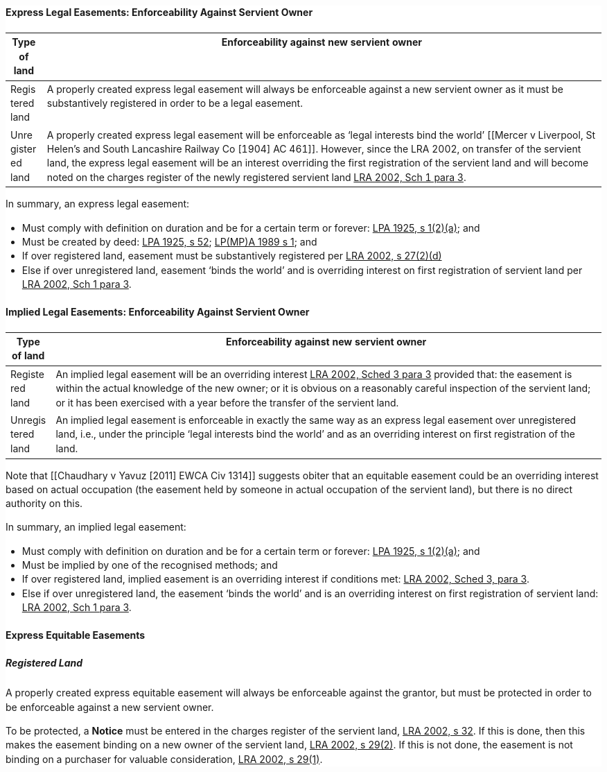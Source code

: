 #### Express Legal Easements: Enforceability Against Servient Owner

| Type of land      | Enforceability against new servient owner                                                                                                                                 |
| ----------------- | ------------------------------------------------------------------------------------------------------------------------------------------------------------------------- |
| Registered land   | A properly created express legal easement will always be enforceable against a new servient owner as it must be substantively registered in order to be a legal easement. |
| Unregistered land | A properly created express legal easement will be enforceable as ‘legal interests bind the world’ [[Mercer v Liverpool, St Helen’s and South Lancashire Railway Co [1904] AC 461]]. However, since the LRA 2002, on transfer of the servient land, the express legal easement will be an interest overriding the first registration of the servient land and will become noted on the charges register of the newly registered servient land [LRA 2002, Sch 1 para 3](https://www.legislation.gov.uk/ukpga/2002/9/schedule/1).                                                                                                                                                                          |

In summary, an express legal easement:

- Must comply with definition on duration and be for a certain term or forever: [LPA 1925, s 1(2)(a)](https://www.legislation.gov.uk/ukpga/Geo5/15-16/20/section/1); and
- Must be created by deed: [LPA 1925, s 52](https://www.legislation.gov.uk/ukpga/Geo5/15-16/20/section/52); [LP(MP)A 1989 s 1](https://www.legislation.gov.uk/ukpga/1989/34/section/1); and
- If over registered land, easement must be substantively registered per [LRA 2002, s 27(2)(d)](https://www.legislation.gov.uk/ukpga/2002/9/section/27)
- Else if over unregistered land, easement ‘binds the world’ and is overriding interest on first registration of servient land per [LRA 2002, Sch 1 para 3](https://www.legislation.gov.uk/ukpga/2002/9/schedule/1).

#### Implied Legal Easements: Enforceability Against Servient Owner

| Type of land      | Enforceability against new servient owner                                                                                                                                                                                                                                                                                                                                         |
| ----------------- | --------------------------------------------------------------------------------------------------------------------------------------------------------------------------------------------------------------------------------------------------------------------------------------------------------------------------------------------------------------------------------- |
| Registered land   | An implied legal easement will be an overriding interest [LRA 2002, Sched 3 para 3](https://www.legislation.gov.uk/ukpga/2002/9/schedule/3) provided that: the easement is within the actual knowledge of the new owner; or it is obvious on a reasonably careful inspection of the servient land; or it has been exercised with a year before the transfer of the servient land. |
| Unregistered land | An implied legal easement is enforceable in exactly the same way as an express legal easement over unregistered land, i.e., under the principle ‘legal interests bind the world’ and as an overriding interest on first registration of the land.                                                                                                                                                                                                                                                                                                                                                                                  |

Note that [[Chaudhary v Yavuz [2011] EWCA Civ 1314]] suggests obiter that an equitable easement could be an overriding interest based on actual occupation (the easement held by someone in actual occupation of the servient land), but there is no direct authority on this.

In summary, an implied legal easement:

- Must comply with definition on duration and be for a certain term or forever: [LPA 1925, s 1(2)(a)](https://www.legislation.gov.uk/ukpga/Geo5/15-16/20/section/1); and
- Must be implied by one of the recognised methods; and
- If over registered land, implied easement is an overriding interest if conditions met: [LRA 2002, Sched 3, para 3](https://www.legislation.gov.uk/ukpga/2002/9/schedule/3).
- Else if over unregistered land, the easement ‘binds the world’ and is an overriding interest on first registration of servient land: [LRA 2002, Sch 1 para 3](https://www.legislation.gov.uk/ukpga/2002/9/schedule/1).

#### Express Equitable Easements

##### Registered Land

A properly created express equitable easement will always be enforceable against the grantor, but must be protected in order to be enforceable against a new servient owner.

To be protected, a **Notice** must be entered in the charges register of the servient land, [LRA 2002, s 32](https://www.legislation.gov.uk/ukpga/2002/9/section/32). If this is done, then this makes the easement binding on a new owner of the servient land, [LRA 2002, s 29(2)](https://www.legislation.gov.uk/ukpga/2002/9/section/29). If this is not done, the easement is not binding on a purchaser for valuable consideration, [LRA 2002, s 29(1)](https://www.legislation.gov.uk/ukpga/2002/9/section/29).
